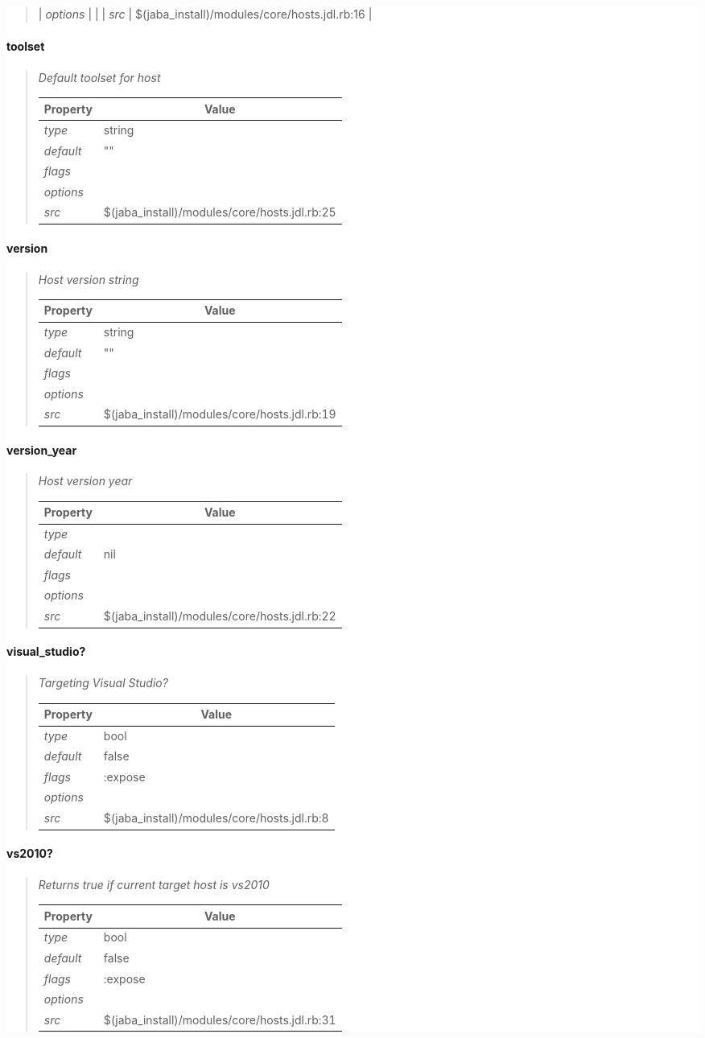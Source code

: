 > | _options_ |  |
> | _src_ | $(jaba_install)/modules/core/hosts.jdl.rb:16 |
>
<a id="host-toolset"></a>
#### toolset
> _Default toolset for host_
> 
> | Property | Value  |
> |-|-|
> | _type_ | string  |
> | _default_ | "" |
> | _flags_ |  |
> | _options_ |  |
> | _src_ | $(jaba_install)/modules/core/hosts.jdl.rb:25 |
>
<a id="host-version"></a>
#### version
> _Host version string_
> 
> | Property | Value  |
> |-|-|
> | _type_ | string  |
> | _default_ | "" |
> | _flags_ |  |
> | _options_ |  |
> | _src_ | $(jaba_install)/modules/core/hosts.jdl.rb:19 |
>
<a id="host-version_year"></a>
#### version_year
> _Host version year_
> 
> | Property | Value  |
> |-|-|
> | _type_ |  |
> | _default_ | nil |
> | _flags_ |  |
> | _options_ |  |
> | _src_ | $(jaba_install)/modules/core/hosts.jdl.rb:22 |
>
<a id="host-visual_studio?"></a>
#### visual_studio?
> _Targeting Visual Studio?_
> 
> | Property | Value  |
> |-|-|
> | _type_ | bool  |
> | _default_ | false |
> | _flags_ | :expose |
> | _options_ |  |
> | _src_ | $(jaba_install)/modules/core/hosts.jdl.rb:8 |
>
<a id="host-vs2010?"></a>
#### vs2010?
> _Returns true if current target host is vs2010_
> 
> | Property | Value  |
> |-|-|
> | _type_ | bool  |
> | _default_ | false |
> | _flags_ | :expose |
> | _options_ |  |
> | _src_ | $(jaba_install)/modules/core/hosts.jdl.rb:31 |